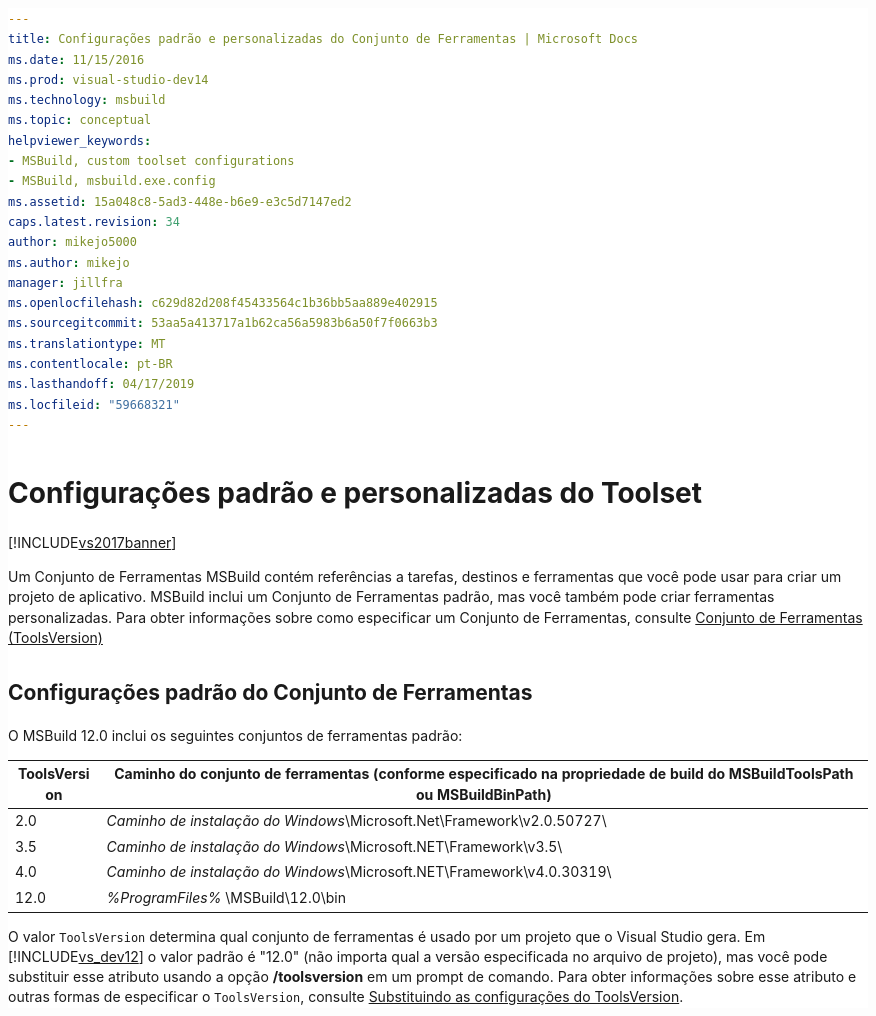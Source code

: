 ```yaml
---
title: Configurações padrão e personalizadas do Conjunto de Ferramentas | Microsoft Docs
ms.date: 11/15/2016
ms.prod: visual-studio-dev14
ms.technology: msbuild
ms.topic: conceptual
helpviewer_keywords:
- MSBuild, custom toolset configurations
- MSBuild, msbuild.exe.config
ms.assetid: 15a048c8-5ad3-448e-b6e9-e3c5d7147ed2
caps.latest.revision: 34
author: mikejo5000
ms.author: mikejo
manager: jillfra
ms.openlocfilehash: c629d82d208f45433564c1b36bb5aa889e402915
ms.sourcegitcommit: 53aa5a413717a1b62ca56a5983b6a50f7f0663b3
ms.translationtype: MT
ms.contentlocale: pt-BR
ms.lasthandoff: 04/17/2019
ms.locfileid: "59668321"
---
```

# <a name="standard-and-custom-toolset-configurations"></a>Configurações padrão e personalizadas do Toolset
[!INCLUDE[vs2017banner](../includes/vs2017banner.md)]

Um Conjunto de Ferramentas MSBuild contém referências a tarefas, destinos e ferramentas que você pode usar para criar um projeto de aplicativo. MSBuild inclui um Conjunto de Ferramentas padrão, mas você também pode criar ferramentas personalizadas. Para obter informações sobre como especificar um Conjunto de Ferramentas, consulte [Conjunto de Ferramentas (ToolsVersion)](../msbuild/msbuild-toolset-toolsversion.md)  

## <a name="standard-toolset-configurations"></a>Configurações padrão do Conjunto de Ferramentas  
 O MSBuild 12.0 inclui os seguintes conjuntos de ferramentas padrão:  

| ToolsVersion | Caminho do conjunto de ferramentas (conforme especificado na propriedade de build do MSBuildToolsPath ou MSBuildBinPath) |
|--------------|--------------------------------------------------------------------------------------|
|     2.0      |           *Caminho de instalação do Windows*\Microsoft.Net\Framework\v2.0.50727\            |
|     3.5      |              *Caminho de instalação do Windows*\Microsoft.NET\Framework\v3.5\               |
|     4.0      |           *Caminho de instalação do Windows*\Microsoft.NET\Framework\v4.0.30319\            |
|     12.0     |                          *%ProgramFiles%* \MSBuild\12.0\bin                           |

 O valor `ToolsVersion` determina qual conjunto de ferramentas é usado por um projeto que o Visual Studio gera. Em [!INCLUDE[vs_dev12](../includes/vs-dev12-md.md)] o valor padrão é "12.0" (não importa qual a versão especificada no arquivo de projeto), mas você pode substituir esse atributo usando a opção **/toolsversion** em um prompt de comando. Para obter informações sobre esse atributo e outras formas de especificar o `ToolsVersion`, consulte [Substituindo as configurações do ToolsVersion](../msbuild/overriding-toolsversion-settings.md).  
